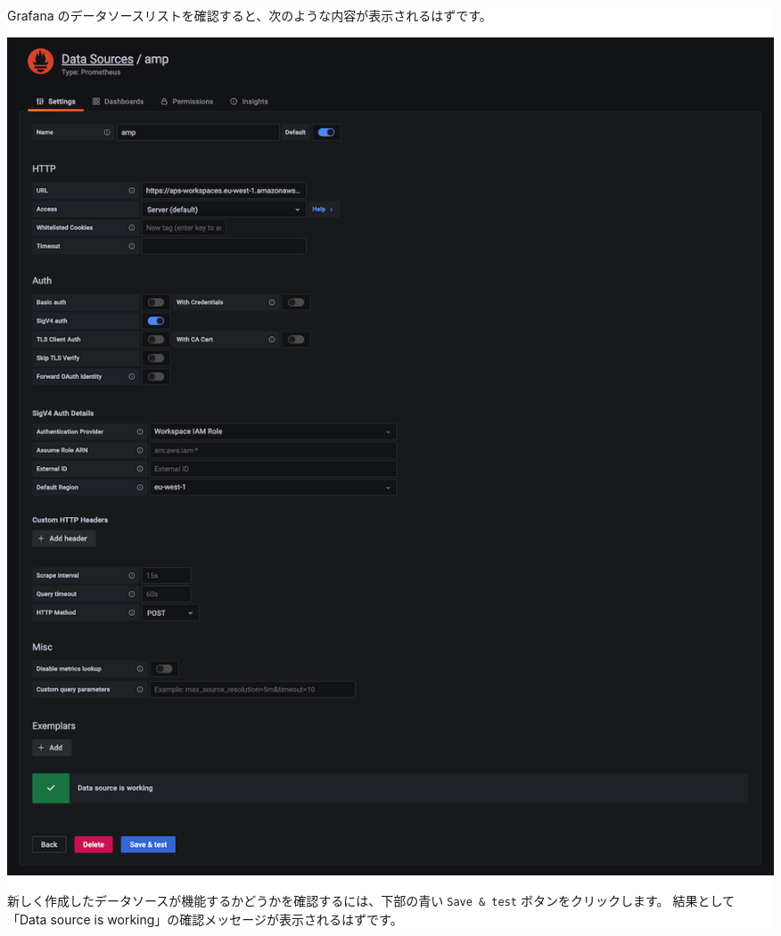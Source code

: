 Grafana のデータソースリストを確認すると、次のような内容が表示されるはずです。

![AMP as data source in AMG](../images/amg-prom-ds-with-tf.png)

新しく作成したデータソースが機能するかどうかを確認するには、下部の青い `Save & test` ボタンをクリックします。
結果として「Data source is working」の確認メッセージが表示されるはずです。
